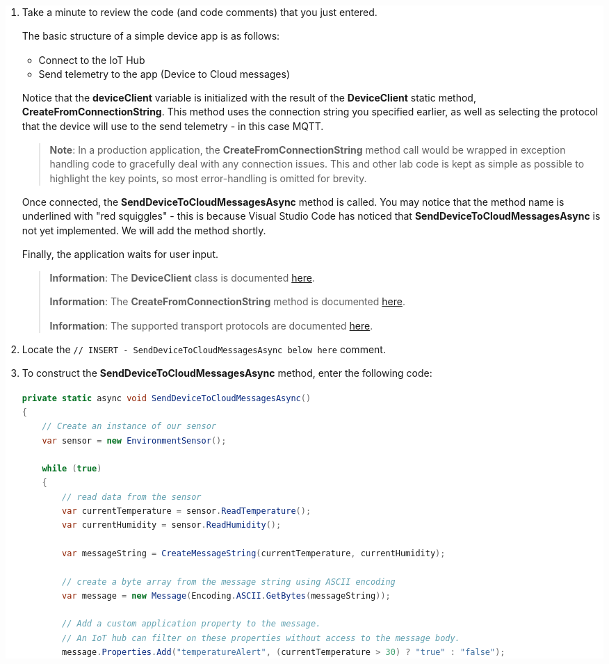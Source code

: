 1. Take a minute to review the code (and code comments) that you just entered.

    The basic structure of a simple device app is as follows:

    * Connect to the IoT Hub
    * Send telemetry to the app (Device to Cloud messages)

    Notice that the **deviceClient** variable is initialized with the result of the **DeviceClient** static method, **CreateFromConnectionString**. This method uses the connection string you specified earlier, as well as selecting the protocol that the device will use to the send telemetry -  in this case MQTT.

    > **Note**: In a production application, the **CreateFromConnectionString** method call would be wrapped in exception handling code to gracefully deal with any connection issues. This and other lab code is kept as simple as possible to highlight the key points, so most error-handling is omitted for brevity.

    Once connected, the **SendDeviceToCloudMessagesAsync** method is called. You may notice that the method name is underlined with "red squiggles" - this is because Visual Studio Code has noticed that **SendDeviceToCloudMessagesAsync** is not yet implemented. We will add the method shortly.

    Finally, the application waits for user input.

    > **Information**: The **DeviceClient** class is documented [here](https://docs.microsoft.com/en-us/dotnet/api/microsoft.azure.devices.client.deviceclient?view=azure-dotnet).
    > 
    > **Information**: The **CreateFromConnectionString** method is documented [here](https://docs.microsoft.com/en-us/dotnet/api/microsoft.azure.devices.client.deviceclient.createfromconnectionstring?view=azure-dotnet#Microsoft_Azure_Devices_Client_DeviceClient_CreateFromConnectionString_System_String_Microsoft_Azure_Devices_Client_TransportType_). 
    > 
    > **Information**: The supported transport protocols are documented [here](https://docs.microsoft.com/en-us/azure/iot-hub/iot-hub-devguide-protocols).

1. Locate the `// INSERT - SendDeviceToCloudMessagesAsync below here` comment.

1. To construct the **SendDeviceToCloudMessagesAsync** method, enter the following code:

    ```csharp
    private static async void SendDeviceToCloudMessagesAsync()
    {
        // Create an instance of our sensor
        var sensor = new EnvironmentSensor();

        while (true)
        {
            // read data from the sensor
            var currentTemperature = sensor.ReadTemperature();
            var currentHumidity = sensor.ReadHumidity();

            var messageString = CreateMessageString(currentTemperature, currentHumidity);

            // create a byte array from the message string using ASCII encoding
            var message = new Message(Encoding.ASCII.GetBytes(messageString));

            // Add a custom application property to the message.
            // An IoT hub can filter on these properties without access to the message body.
            message.Properties.Add("temperatureAlert", (currentTemperature > 30) ? "true" : "false");

